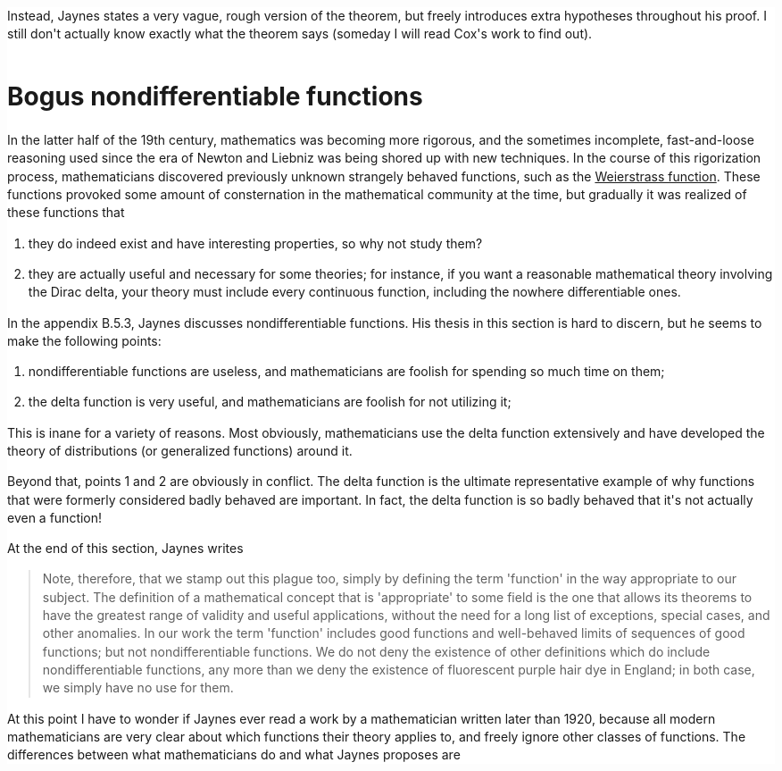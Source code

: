 Instead, Jaynes states a very vague, rough version of the theorem, but freely
introduces extra hypotheses throughout his proof. I still don't actually know
exactly what the theorem says (someday I will read Cox's work to find out).

# Bogus nondifferentiable functions

In the latter half of the 19th century, mathematics was becoming more rigorous,
and the sometimes incomplete, fast-and-loose reasoning used since the era of
Newton and Liebniz was being shored up with new techniques. In the course of
this rigorization process, mathematicians discovered previously unknown
strangely behaved functions, such as the [Weierstrass
function](https://en.wikipedia.org/wiki/Weierstrass_function). These functions
provoked some amount of consternation in the mathematical community at the time,
but gradually it was realized of these functions that

1. they do indeed exist and have interesting properties, so why not study them?

2. they are actually useful and necessary for some theories; for instance, if
you want a reasonable mathematical theory involving the Dirac delta, your
theory must include every continuous function, including the nowhere
differentiable ones.

In the appendix B.5.3, Jaynes discusses nondifferentiable functions. His thesis
in this section is hard to discern, but he seems to make the following points:

1. nondifferentiable functions are useless, and mathematicians are foolish for
spending so much time on them;

2. the delta function is very useful, and mathematicians are foolish
for not utilizing it;

This is inane for a variety of reasons. Most obviously, mathematicians use the
delta function extensively and have developed the theory of distributions (or
generalized functions) around it.

Beyond that, points 1 and 2 are obviously in conflict. The delta function is the
ultimate representative example of why functions that were formerly considered
badly behaved are important. In fact, the delta function is so badly behaved
that it's not actually even a function!

At the end of this section, Jaynes writes

> Note, therefore, that we stamp out this plague too, simply by defining the term
> 'function' in the way appropriate to our subject. The definition of
> a mathematical concept that is 'appropriate' to some field is the one that
> allows its theorems to have the greatest range of validity and useful
> applications, without the need for a long list of exceptions, special cases,
> and other anomalies. In our work the term 'function' includes good functions
> and well-behaved limits of sequences of good functions; but not
> nondifferentiable functions. We do not deny the existence of other definitions
> which do include nondifferentiable functions, any more than we deny the
> existence of fluorescent purple hair dye in England; in both case, we simply
> have no use for them.

At this point I have to wonder if Jaynes ever read a work by a mathematician
written later than 1920, because all modern mathematicians are very clear about
which functions their theory applies to, and freely ignore other classes of
functions. The differences between what mathematicians do and what Jaynes
proposes are
